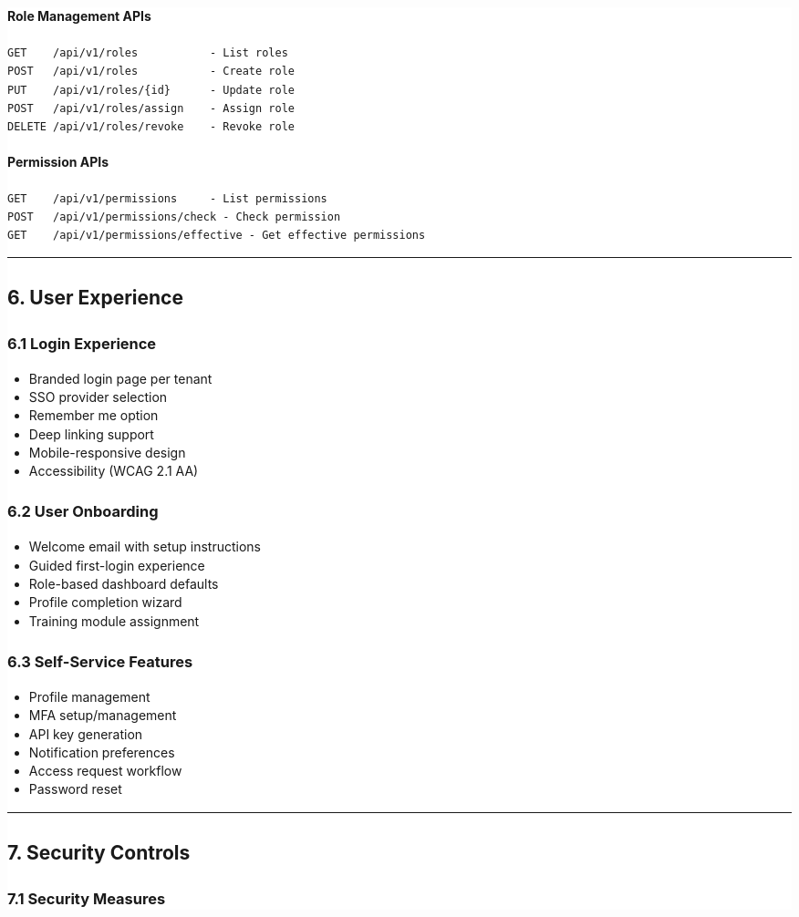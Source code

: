 #### Role Management APIs
```
GET    /api/v1/roles           - List roles
POST   /api/v1/roles           - Create role
PUT    /api/v1/roles/{id}      - Update role
POST   /api/v1/roles/assign    - Assign role
DELETE /api/v1/roles/revoke    - Revoke role
```

#### Permission APIs
```
GET    /api/v1/permissions     - List permissions
POST   /api/v1/permissions/check - Check permission
GET    /api/v1/permissions/effective - Get effective permissions
```

---

## 6. User Experience

### 6.1 Login Experience

- Branded login page per tenant
- SSO provider selection
- Remember me option
- Deep linking support
- Mobile-responsive design
- Accessibility (WCAG 2.1 AA)

### 6.2 User Onboarding

- Welcome email with setup instructions
- Guided first-login experience
- Role-based dashboard defaults
- Profile completion wizard
- Training module assignment

### 6.3 Self-Service Features

- Profile management
- MFA setup/management
- API key generation
- Notification preferences
- Access request workflow
- Password reset

---

## 7. Security Controls

### 7.1 Security Measures
